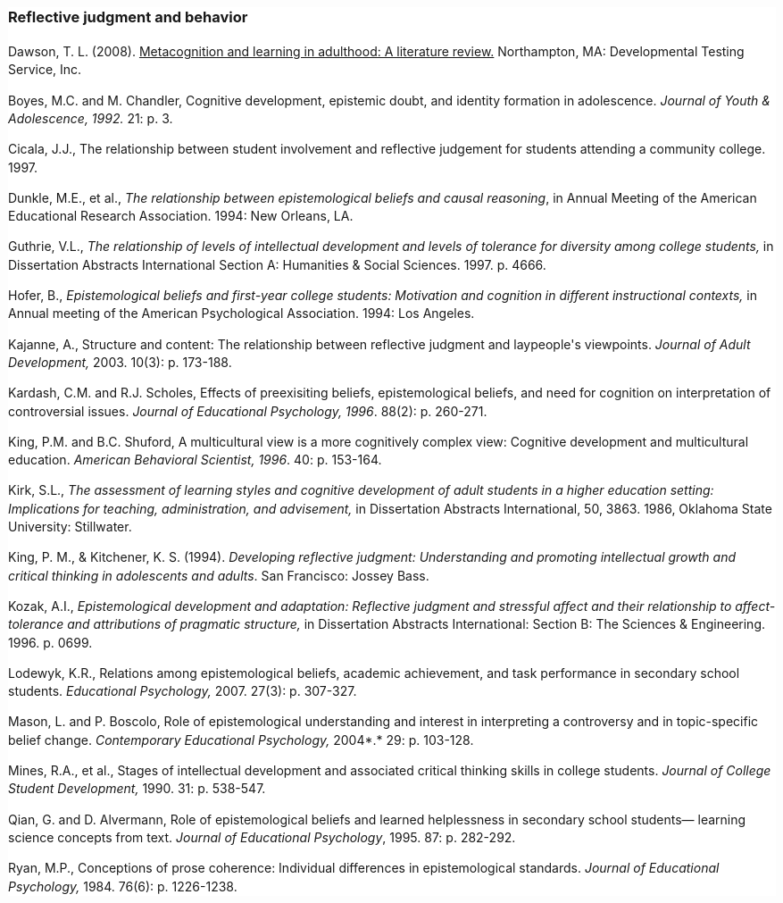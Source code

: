 ### Reflective judgment and behavior

Dawson, T. L. (2008). [Metacognition and learning in adulthood: A literature review.](https://dts.lectica.org/PDF/Metacognition.pdf) Northampton, MA: Developmental Testing Service, Inc.

Boyes, M.C. and M. Chandler, Cognitive development, epistemic doubt, and identity formation in adolescence. *Journal of Youth & Adolescence, 1992.* 21: p. 3.

Cicala, J.J., The relationship between student involvement and reflective judgement for students attending a community college. 1997.

Dunkle, M.E., et al., *The relationship between epistemological beliefs and causal reasoning*, in Annual Meeting of the American Educational Research Association. 1994: New Orleans, LA.

Guthrie, V.L., *The relationship of levels of intellectual development and levels of tolerance for diversity among college students,* in Dissertation Abstracts International Section A: Humanities & Social Sciences. 1997. p. 4666.

Hofer, B., *Epistemological beliefs and first-year college students: Motivation and cognition in different instructional contexts,* in Annual meeting of the American Psychological Association. 1994: Los Angeles.

Kajanne, A., Structure and content: The relationship between reflective judgment and laypeople's viewpoints. *Journal of Adult Development,* 2003. 10(3): p. 173-188.

Kardash, C.M. and R.J. Scholes, Effects of preexisiting beliefs, epistemological beliefs, and need for cognition on interpretation of controversial issues. *Journal of Educational Psychology, 1996*. 88(2): p. 260-271.

King, P.M. and B.C. Shuford, A multicultural view is a more cognitively complex view: Cognitive development and multicultural education. *American Behavioral Scientist, 1996*. 40: p. 153-164.

Kirk, S.L., *The assessment of learning styles and cognitive development of adult students in a higher education setting: Implications for teaching, administration, and advisement,* in Dissertation Abstracts International, 50, 3863. 1986, Oklahoma State University: Stillwater.

King, P. M., & Kitchener, K. S. (1994). *Developing reflective judgment: Understanding and promoting intellectual growth and critical thinking in adolescents and adults*. San Francisco: Jossey Bass.

Kozak, A.I., *Epistemological development and adaptation: Reflective judgment and stressful affect and their relationship to affect-tolerance and attributions of pragmatic structure,* in Dissertation Abstracts International: Section B: The Sciences & Engineering. 1996. p. 0699.

Lodewyk, K.R., Relations among epistemological beliefs, academic achievement, and task performance in secondary school students. *Educational Psychology,* 2007. 27(3): p. 307-327.

Mason, L. and P. Boscolo, Role of epistemological understanding and interest in interpreting a controversy and in topic-specific belief change. *Contemporary Educational Psychology,* 2004*.* 29: p. 103-128.

Mines, R.A., et al., Stages of intellectual development and associated critical thinking skills in college students. *Journal of College Student Development,* 1990. 31: p. 538-547.

Qian, G. and D. Alvermann, Role of epistemological beliefs and learned helplessness in secondary school students— learning science concepts from text. *Journal of Educational Psychology*, 1995. 87: p. 282-292.

Ryan, M.P., Conceptions of prose coherence: Individual differences in epistemological standards. *Journal of Educational Psychology,* 1984. 76(6): p. 1226-1238.
